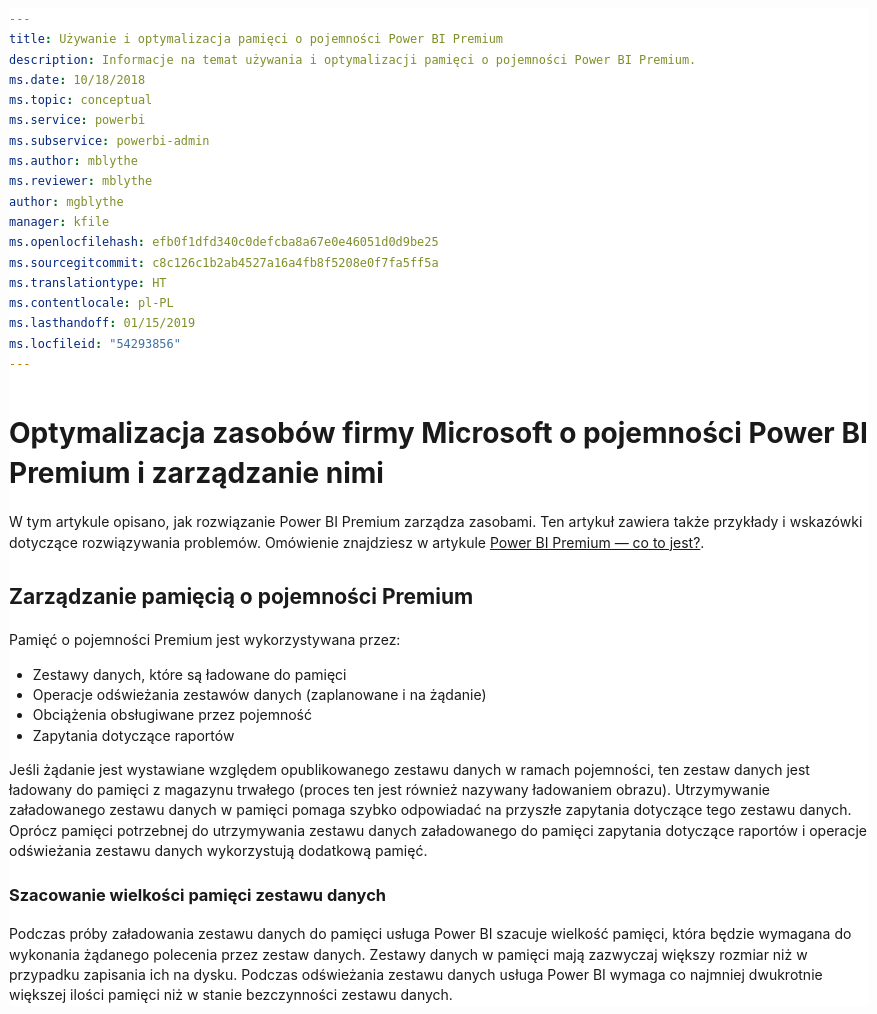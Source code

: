 ```yaml
---
title: Używanie i optymalizacja pamięci o pojemności Power BI Premium
description: Informacje na temat używania i optymalizacji pamięci o pojemności Power BI Premium.
ms.date: 10/18/2018
ms.topic: conceptual
ms.service: powerbi
ms.subservice: powerbi-admin
ms.author: mblythe
ms.reviewer: mblythe
author: mgblythe
manager: kfile
ms.openlocfilehash: efb0f1dfd340c0defcba8a67e0e46051d0d9be25
ms.sourcegitcommit: c8c126c1b2ab4527a16a4fb8f5208e0f7fa5ff5a
ms.translationtype: HT
ms.contentlocale: pl-PL
ms.lasthandoff: 01/15/2019
ms.locfileid: "54293856"
---
```

# <a name="microsoft-power-bi-premium-capacity-resource-management-and-optimization"></a>Optymalizacja zasobów firmy Microsoft o pojemności Power BI Premium i zarządzanie nimi

W tym artykule opisano, jak rozwiązanie Power BI Premium zarządza zasobami. Ten artykuł zawiera także przykłady i wskazówki dotyczące rozwiązywania problemów. Omówienie znajdziesz w artykule [Power BI Premium — co to jest?](service-premium.md).

## <a name="premium-capacity-memory-management"></a>Zarządzanie pamięcią o pojemności Premium

 Pamięć o pojemności Premium jest wykorzystywana przez:

* Zestawy danych, które są ładowane do pamięci
* Operacje odświeżania zestawów danych (zaplanowane i na żądanie)
* Obciążenia obsługiwane przez pojemność
* Zapytania dotyczące raportów

Jeśli żądanie jest wystawiane względem opublikowanego zestawu danych w ramach pojemności, ten zestaw danych jest ładowany do pamięci z magazynu trwałego (proces ten jest również nazywany ładowaniem obrazu). Utrzymywanie załadowanego zestawu danych w pamięci pomaga szybko odpowiadać na przyszłe zapytania dotyczące tego zestawu danych. Oprócz pamięci potrzebnej do utrzymywania zestawu danych załadowanego do pamięci zapytania dotyczące raportów i operacje odświeżania zestawu danych wykorzystują dodatkową pamięć.

### <a name="dataset-memory-estimation"></a>Szacowanie wielkości pamięci zestawu danych

Podczas próby załadowania zestawu danych do pamięci usługa Power BI szacuje wielkość pamięci, która będzie wymagana do wykonania żądanego polecenia przez zestaw danych. Zestawy danych w pamięci mają zazwyczaj większy rozmiar niż w przypadku zapisania ich na dysku. Podczas odświeżania zestawu danych usługa Power BI wymaga co najmniej dwukrotnie większej ilości pamięci niż w stanie bezczynności zestawu danych.
